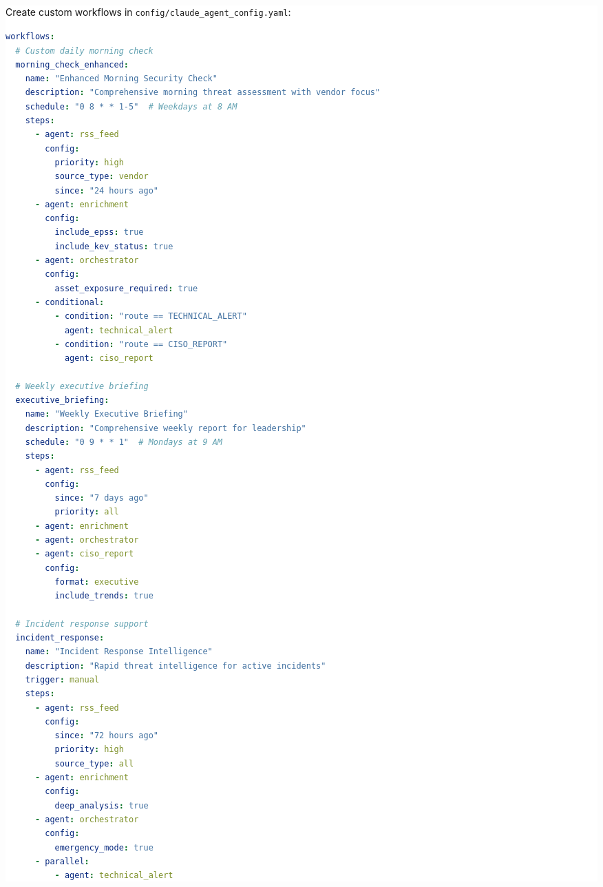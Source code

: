 Create custom workflows in `config/claude_agent_config.yaml`:

```yaml
workflows:
  # Custom daily morning check
  morning_check_enhanced:
    name: "Enhanced Morning Security Check"
    description: "Comprehensive morning threat assessment with vendor focus"
    schedule: "0 8 * * 1-5"  # Weekdays at 8 AM
    steps:
      - agent: rss_feed
        config:
          priority: high
          source_type: vendor
          since: "24 hours ago"
      - agent: enrichment
        config:
          include_epss: true
          include_kev_status: true
      - agent: orchestrator
        config:
          asset_exposure_required: true
      - conditional:
          - condition: "route == TECHNICAL_ALERT"
            agent: technical_alert
          - condition: "route == CISO_REPORT"
            agent: ciso_report

  # Weekly executive briefing
  executive_briefing:
    name: "Weekly Executive Briefing"
    description: "Comprehensive weekly report for leadership"
    schedule: "0 9 * * 1"  # Mondays at 9 AM
    steps:
      - agent: rss_feed
        config:
          since: "7 days ago"
          priority: all
      - agent: enrichment
      - agent: orchestrator
      - agent: ciso_report
        config:
          format: executive
          include_trends: true

  # Incident response support
  incident_response:
    name: "Incident Response Intelligence"
    description: "Rapid threat intelligence for active incidents"
    trigger: manual
    steps:
      - agent: rss_feed
        config:
          since: "72 hours ago"
          priority: high
          source_type: all
      - agent: enrichment
        config:
          deep_analysis: true
      - agent: orchestrator
        config:
          emergency_mode: true
      - parallel:
          - agent: technical_alert
```